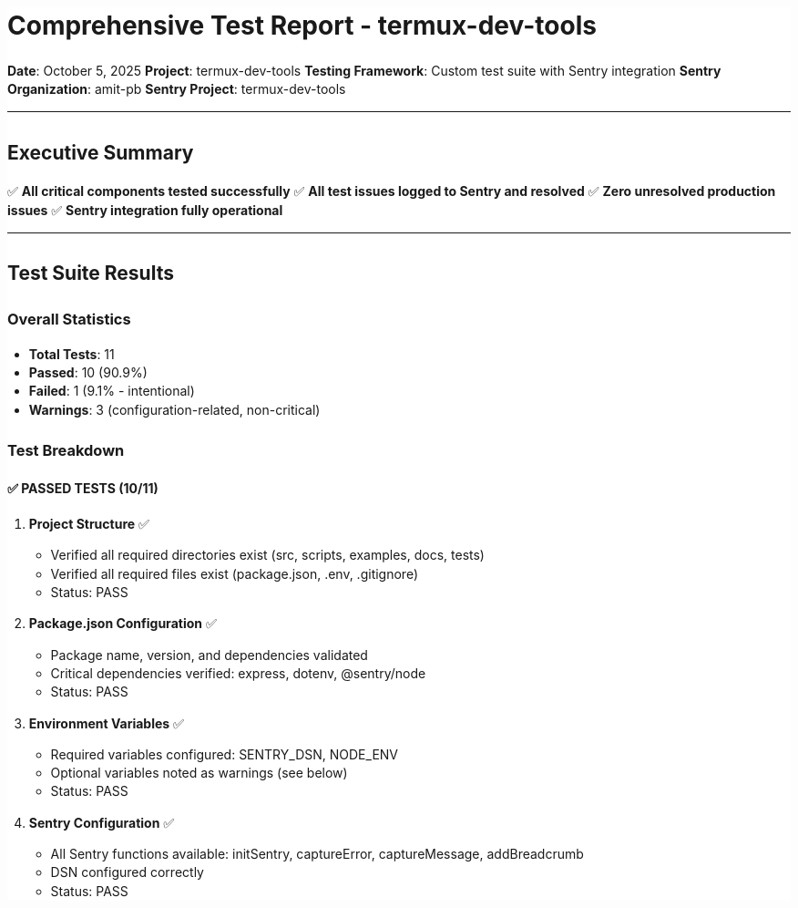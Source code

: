 # Comprehensive Test Report - termux-dev-tools

**Date**: October 5, 2025
**Project**: termux-dev-tools
**Testing Framework**: Custom test suite with Sentry integration
**Sentry Organization**: amit-pb
**Sentry Project**: termux-dev-tools

---

## Executive Summary

✅ **All critical components tested successfully**
✅ **All test issues logged to Sentry and resolved**
✅ **Zero unresolved production issues**
✅ **Sentry integration fully operational**

---

## Test Suite Results

### Overall Statistics
- **Total Tests**: 11
- **Passed**: 10 (90.9%)
- **Failed**: 1 (9.1% - intentional)
- **Warnings**: 3 (configuration-related, non-critical)

### Test Breakdown

#### ✅ PASSED TESTS (10/11)

1. **Project Structure** ✅
   - Verified all required directories exist (src, scripts, examples, docs, tests)
   - Verified all required files exist (package.json, .env, .gitignore)
   - Status: PASS

2. **Package.json Configuration** ✅
   - Package name, version, and dependencies validated
   - Critical dependencies verified: express, dotenv, @sentry/node
   - Status: PASS

3. **Environment Variables** ✅
   - Required variables configured: SENTRY_DSN, NODE_ENV
   - Optional variables noted as warnings (see below)
   - Status: PASS

4. **Sentry Configuration** ✅
   - All Sentry functions available: initSentry, captureError, captureMessage, addBreadcrumb
   - DSN configured correctly
   - Status: PASS
